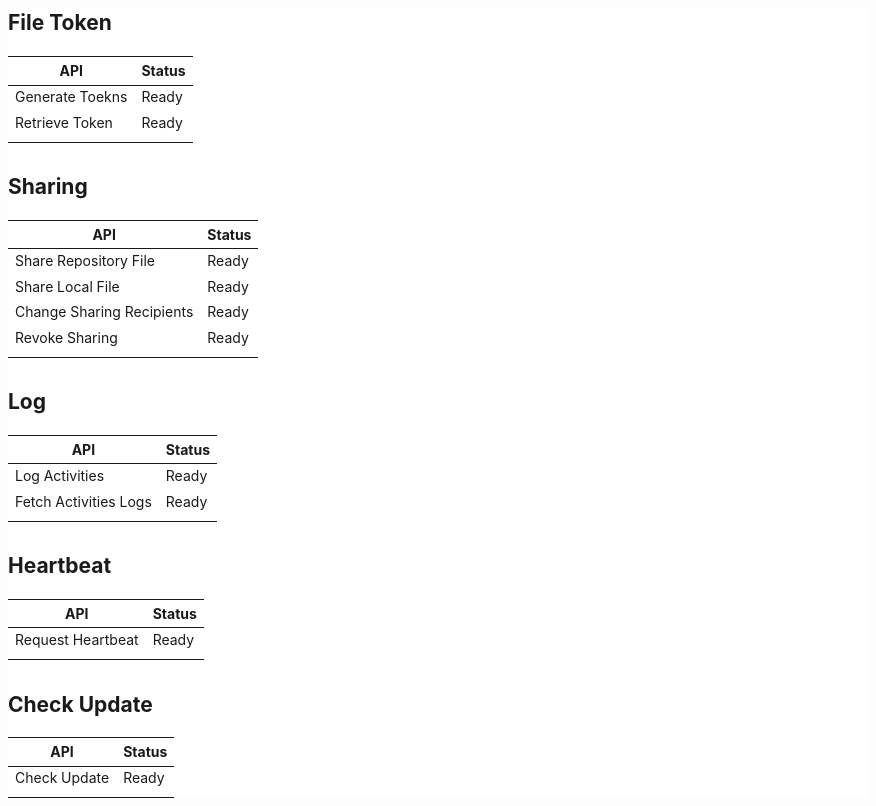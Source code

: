 
## File Token

|      API                      |      Status     |
|-------------------------------|-----------------|
|   Generate Toekns             |      Ready      |
|   Retrieve Token              |      Ready      |
|                               |                 |

## Sharing

|      API                      |      Status     |
|-------------------------------|-----------------|
|   Share Repository File       |      Ready      |
|   Share Local File            |      Ready      |
|   Change Sharing Recipients   |      Ready      |
|   Revoke Sharing              |      Ready      |
|                               |                 |


## Log

|      API                      |      Status     |
|-------------------------------|-----------------|
|   Log Activities              |      Ready      |
|   Fetch Activities Logs       |      Ready      |
|                               |                 |


## Heartbeat

|      API                      |      Status     |
|-------------------------------|-----------------|
|   Request Heartbeat           |      Ready      |
|                               |                 |


## Check Update

|      API                      |      Status     |
|-------------------------------|-----------------|
|   Check Update                |      Ready      |
|                               |                 |
